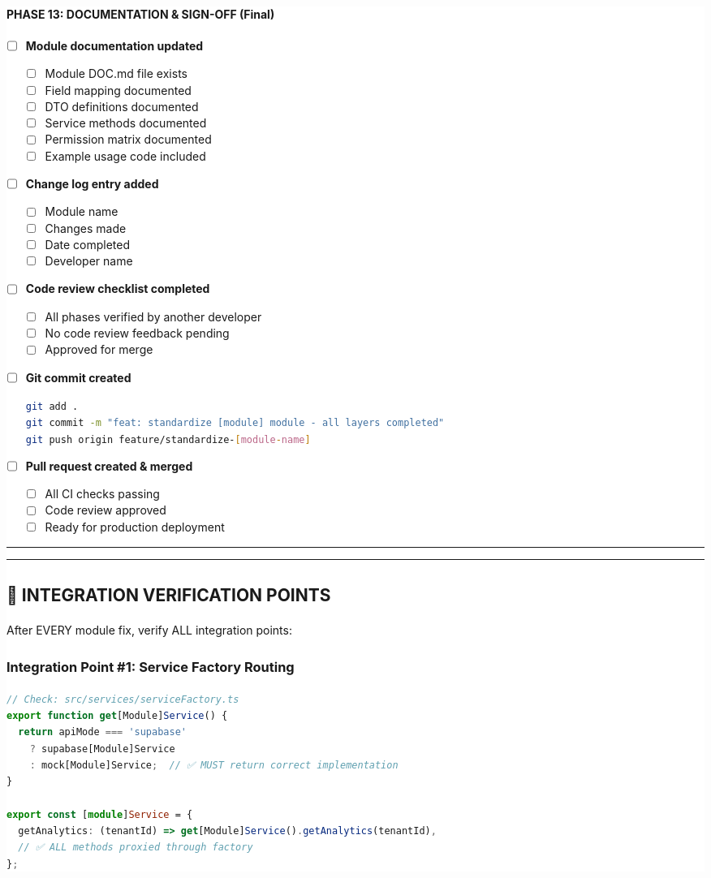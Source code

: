 
#### **PHASE 13: DOCUMENTATION & SIGN-OFF** (Final)

- [ ] **Module documentation updated**
  - [ ] Module DOC.md file exists
  - [ ] Field mapping documented
  - [ ] DTO definitions documented
  - [ ] Service methods documented
  - [ ] Permission matrix documented
  - [ ] Example usage code included

- [ ] **Change log entry added**
  - [ ] Module name
  - [ ] Changes made
  - [ ] Date completed
  - [ ] Developer name

- [ ] **Code review checklist completed**
  - [ ] All phases verified by another developer
  - [ ] No code review feedback pending
  - [ ] Approved for merge

- [ ] **Git commit created**
  ```bash
  git add .
  git commit -m "feat: standardize [module] module - all layers completed"
  git push origin feature/standardize-[module-name]
  ```

- [ ] **Pull request created & merged**
  - [ ] All CI checks passing
  - [ ] Code review approved
  - [ ] Ready for production deployment

---

---

## 🔄 INTEGRATION VERIFICATION POINTS

After EVERY module fix, verify ALL integration points:

### **Integration Point #1: Service Factory Routing**

```typescript
// Check: src/services/serviceFactory.ts
export function get[Module]Service() {
  return apiMode === 'supabase' 
    ? supabase[Module]Service 
    : mock[Module]Service;  // ✅ MUST return correct implementation
}

export const [module]Service = {
  getAnalytics: (tenantId) => get[Module]Service().getAnalytics(tenantId),
  // ✅ ALL methods proxied through factory
};
```
